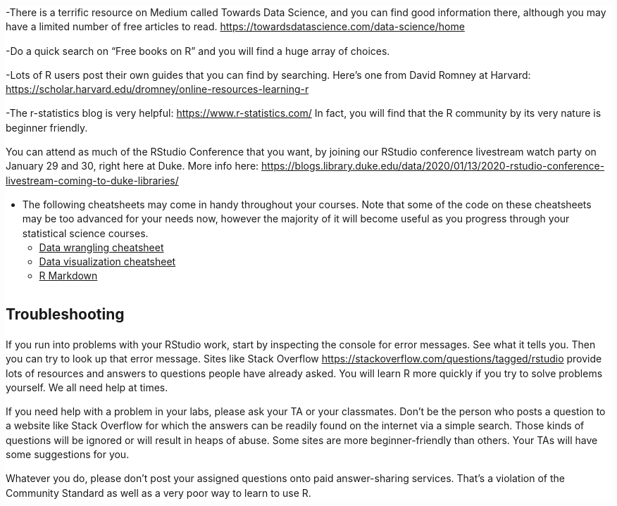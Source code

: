 \-There is a terrific resource on Medium called Towards Data Science,
and you can find good information there, although you may have a limited
number of free articles to read.
<https://towardsdatascience.com/data-science/home>

\-Do a quick search on “Free books on R” and you will find a huge array
of choices.

\-Lots of R users post their own guides that you can find by searching.
Here’s one from David Romney at Harvard:
<https://scholar.harvard.edu/dromney/online-resources-learning-r>

\-The r-statistics blog is very helpful: <https://www.r-statistics.com/>
In fact, you will find that the R community by its very nature is
beginner friendly.

You can attend as much of the RStudio Conference that you want, by
joining our RStudio conference livestream watch party on January 29 and
30, right here at Duke. More info here:
<https://blogs.library.duke.edu/data/2020/01/13/2020-rstudio-conference-livestream-coming-to-duke-libraries/>

  - The following cheatsheets may come in handy throughout your courses.
    Note that some of the code on these cheatsheets may be too advanced
    for your needs now, however the majority of it will become useful as
    you progress through your statistical science courses.
      - [Data wrangling
        cheatsheet](http://www.rstudio.com/wp-content/uploads/2015/02/data-wrangling-cheatsheet.pdf)
      - [Data visualization
        cheatsheet](https://github.com/rstudio/cheatsheets/raw/master/data-visualization-2.1.pdf)
      - [R
        Markdown](https://github.com/rstudio/cheatsheets/raw/master/rmarkdown-2.0.pdf)

## Troubleshooting

If you run into problems with your RStudio work, start by inspecting the
console for error messages. See what it tells you. Then you can try to
look up that error message. Sites like Stack Overflow
<https://stackoverflow.com/questions/tagged/rstudio> provide lots of
resources and answers to questions people have already asked. You will
learn R more quickly if you try to solve problems yourself. We all need
help at times.

If you need help with a problem in your labs, please ask your TA or your
classmates. Don’t be the person who posts a question to a website like
Stack Overflow for which the answers can be readily found on the
internet via a simple search. Those kinds of questions will be ignored
or will result in heaps of abuse. Some sites are more beginner-friendly
than others. Your TAs will have some suggestions for you.

Whatever you do, please don’t post your assigned questions onto paid
answer-sharing services. That’s a violation of the Community Standard as
well as a very poor way to learn to use R.
